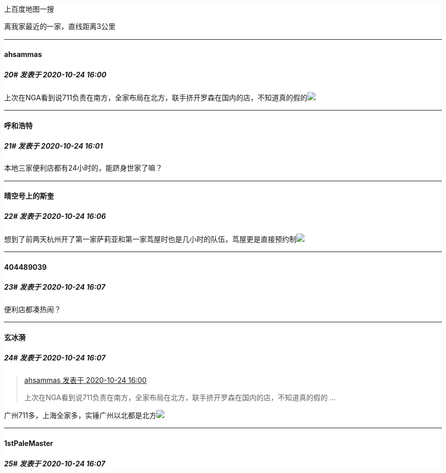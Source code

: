 上百度地图一搜

离我家最近的一家，直线距离3公里


-----

####  ahsammas  
##### 20#       发表于 2020-10-24 16:00


上次在NGA看到说711负责在南方，全家布局在北方，联手挤开罗森在国内的店，不知道真的假的<img src="https://static.saraba1st.com/image/smiley/face2017/067.png" referrerpolicy="no-referrer">


-----

####  呼和浩特  
##### 21#       发表于 2020-10-24 16:01


本地三家便利店都有24小时的，能跻身世家了嘛？


-----

####  晴空号上的斯奎  
##### 22#       发表于 2020-10-24 16:06


想到了前两天杭州开了第一家萨莉亚和第一家茑屋时也是几小时的队伍，茑屋更是直接预约制<img src="https://static.saraba1st.com/image/smiley/face2017/001.png" referrerpolicy="no-referrer">


-----

####  404489039  
##### 23#       发表于 2020-10-24 16:07


便利店都凑热闹？


-----

####  玄冰漪  
##### 24#       发表于 2020-10-24 16:07


<blockquote><a href="httphttps://bbs.saraba1st.com/2b/forum.php?mod=redirect&amp;goto=findpost&amp;pid=49153221&amp;ptid=1966816" target="_blank">ahsammas 发表于 2020-10-24 16:00</a>

上次在NGA看到说711负责在南方，全家布局在北方，联手挤开罗森在国内的店，不知道真的假的 ...</blockquote>
广州711多，上海全家多，实锤广州以北都是北方<img src="https://static.saraba1st.com/image/smiley/face2017/037.png" referrerpolicy="no-referrer">


-----

####  1stPaleMaster  
##### 25#       发表于 2020-10-24 16:07
